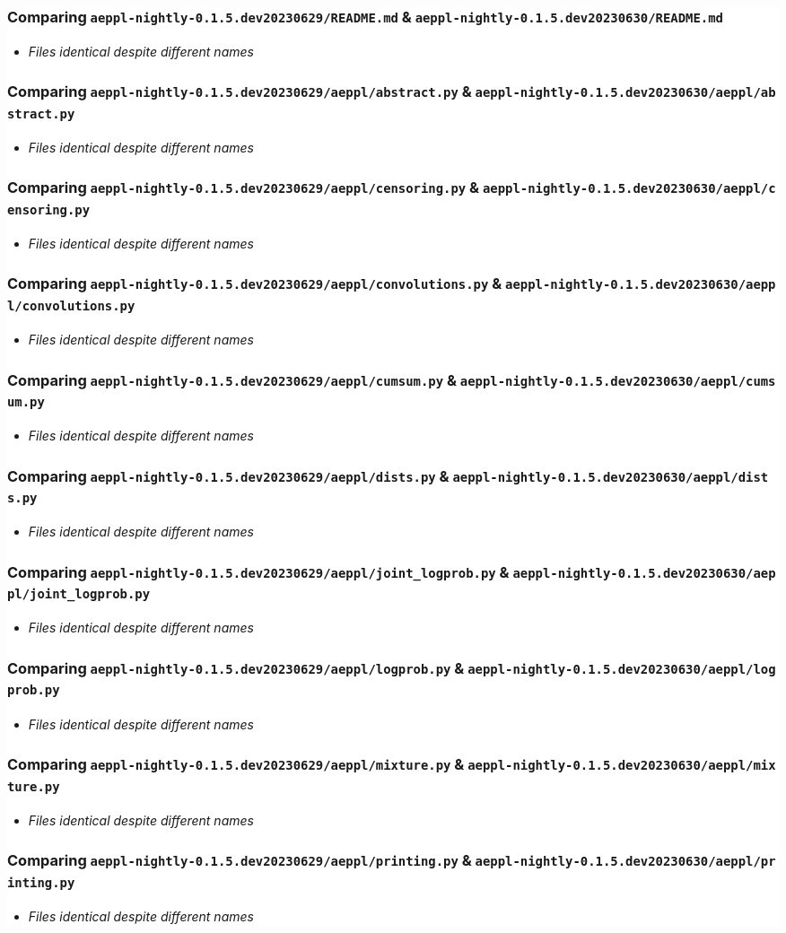 ### Comparing `aeppl-nightly-0.1.5.dev20230629/README.md` & `aeppl-nightly-0.1.5.dev20230630/README.md`

 * *Files identical despite different names*

### Comparing `aeppl-nightly-0.1.5.dev20230629/aeppl/abstract.py` & `aeppl-nightly-0.1.5.dev20230630/aeppl/abstract.py`

 * *Files identical despite different names*

### Comparing `aeppl-nightly-0.1.5.dev20230629/aeppl/censoring.py` & `aeppl-nightly-0.1.5.dev20230630/aeppl/censoring.py`

 * *Files identical despite different names*

### Comparing `aeppl-nightly-0.1.5.dev20230629/aeppl/convolutions.py` & `aeppl-nightly-0.1.5.dev20230630/aeppl/convolutions.py`

 * *Files identical despite different names*

### Comparing `aeppl-nightly-0.1.5.dev20230629/aeppl/cumsum.py` & `aeppl-nightly-0.1.5.dev20230630/aeppl/cumsum.py`

 * *Files identical despite different names*

### Comparing `aeppl-nightly-0.1.5.dev20230629/aeppl/dists.py` & `aeppl-nightly-0.1.5.dev20230630/aeppl/dists.py`

 * *Files identical despite different names*

### Comparing `aeppl-nightly-0.1.5.dev20230629/aeppl/joint_logprob.py` & `aeppl-nightly-0.1.5.dev20230630/aeppl/joint_logprob.py`

 * *Files identical despite different names*

### Comparing `aeppl-nightly-0.1.5.dev20230629/aeppl/logprob.py` & `aeppl-nightly-0.1.5.dev20230630/aeppl/logprob.py`

 * *Files identical despite different names*

### Comparing `aeppl-nightly-0.1.5.dev20230629/aeppl/mixture.py` & `aeppl-nightly-0.1.5.dev20230630/aeppl/mixture.py`

 * *Files identical despite different names*

### Comparing `aeppl-nightly-0.1.5.dev20230629/aeppl/printing.py` & `aeppl-nightly-0.1.5.dev20230630/aeppl/printing.py`

 * *Files identical despite different names*
